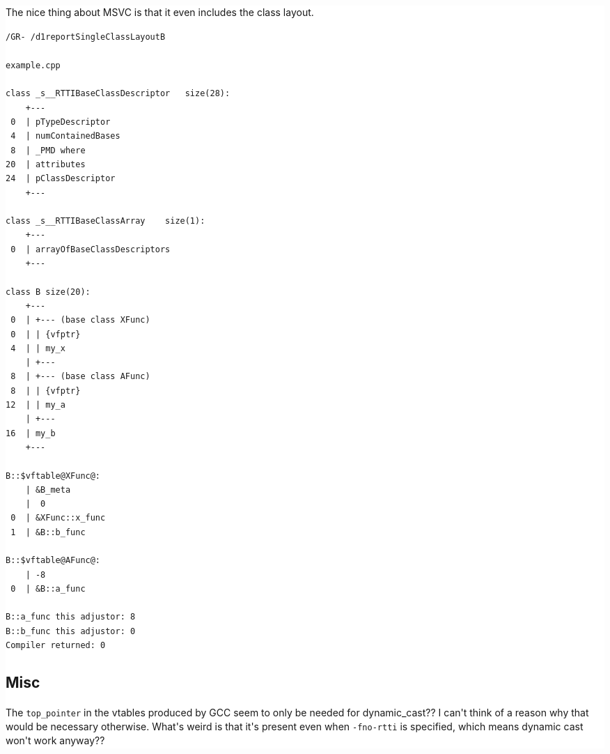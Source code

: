 The nice thing about MSVC is that it even includes the class layout.

```
/GR- /d1reportSingleClassLayoutB

example.cpp

class _s__RTTIBaseClassDescriptor	size(28):
	+---
 0	| pTypeDescriptor
 4	| numContainedBases
 8	| _PMD where
20	| attributes
24	| pClassDescriptor
	+---

class _s__RTTIBaseClassArray	size(1):
	+---
 0	| arrayOfBaseClassDescriptors
	+---

class B	size(20):
	+---
 0	| +--- (base class XFunc)
 0	| | {vfptr}
 4	| | my_x
	| +---
 8	| +--- (base class AFunc)
 8	| | {vfptr}
12	| | my_a
	| +---
16	| my_b
	+---

B::$vftable@XFunc@:
	| &B_meta
	|  0
 0	| &XFunc::x_func 
 1	| &B::b_func 

B::$vftable@AFunc@:
	| -8
 0	| &B::a_func 

B::a_func this adjustor: 8
B::b_func this adjustor: 0
Compiler returned: 0
```

## Misc

The `top_pointer` in the vtables produced by GCC seem to only be needed for dynamic_cast?? I can't think of a reason why that would be necessary otherwise. What's weird is that it's present even when `-fno-rtti` is specified, which means dynamic cast won't work anyway??
